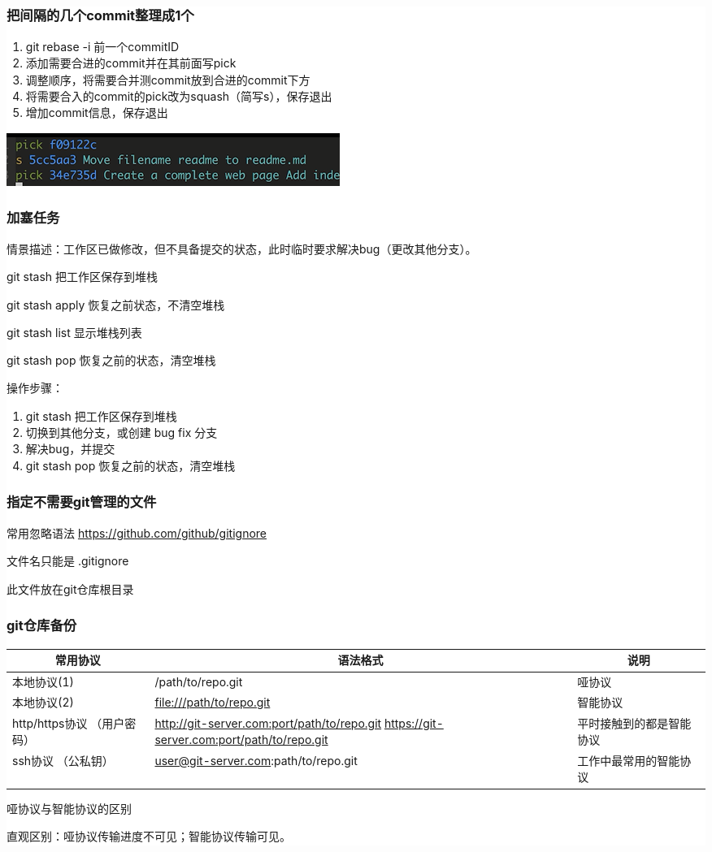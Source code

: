 ### 把间隔的几个commit整理成1个

1. git rebase -i 前一个commitID
2. 添加需要合进的commit并在其前面写pick
3. 调整顺序，将需要合并测commit放到合进的commit下方
4. 将需要合入的commit的pick改为squash（简写s），保存退出
5. 增加commit信息，保存退出

![](\images\wiki\git\image2.png)

### 加塞任务

情景描述：工作区已做修改，但不具备提交的状态，此时临时要求解决bug（更改其他分支）。

git stash    把工作区保存到堆栈

git stash apply    恢复之前状态，不清空堆栈

git stash list   显示堆栈列表

git stash pop  恢复之前的状态，清空堆栈

操作步骤：

1. git stash   把工作区保存到堆栈
2. 切换到其他分支，或创建 bug fix 分支
3. 解决bug，并提交
4. git stash pop   恢复之前的状态，清空堆栈

### 指定不需要git管理的文件

常用忽略语法 https://github.com/github/gitignore

文件名只能是 .gitignore

此文件放在git仓库根目录

### git仓库备份

| 常用协议                     | 语法格式                                                     | 说明                     |
| ---------------------------- | ------------------------------------------------------------ | ------------------------ |
| 本地协议(1)                  | /path/to/repo.git                                            | 哑协议                   |
| 本地协议(2)                  | [file:///path/to/repo.git](file://path/to/repo.git)          | 智能协议                 |
| http/https协议  （用户密码） | http://git-server.com:port/path/to/repo.git  https://git-server.com:port/path/to/repo.git | 平时接触到的都是智能协议 |
| ssh协议  （公私钥）          | user@git-server.com:path/to/repo.git                         | 工作中最常用的智能协议   |

 

哑协议与智能协议的区别

直观区别：哑协议传输进度不可见；智能协议传输可见。

